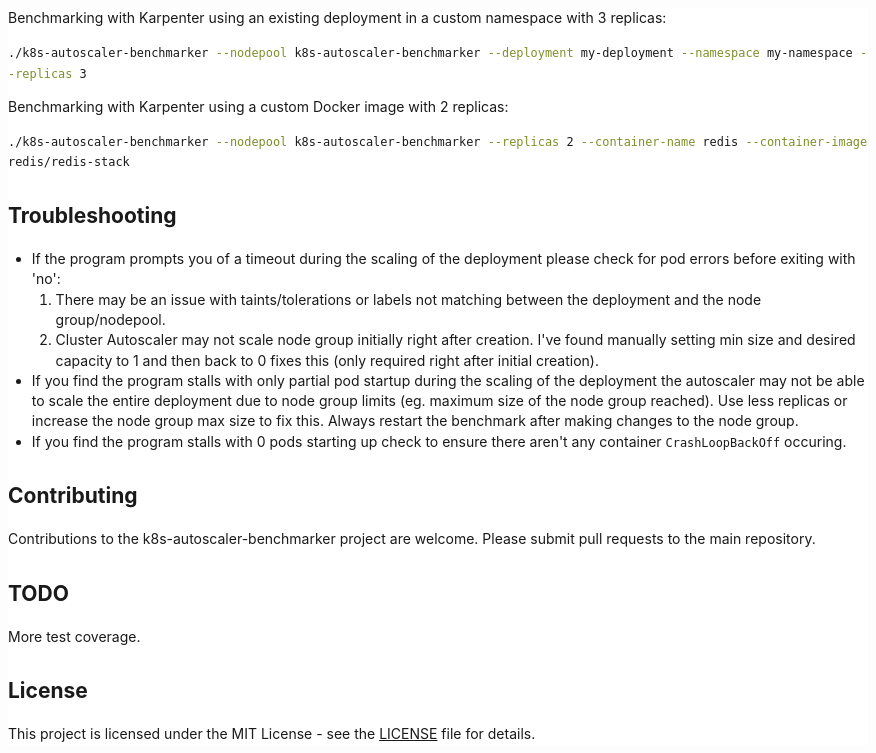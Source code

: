 Benchmarking with Karpenter using an existing deployment in a custom namespace with 3 replicas:

```bash
./k8s-autoscaler-benchmarker --nodepool k8s-autoscaler-benchmarker --deployment my-deployment --namespace my-namespace --replicas 3
```

Benchmarking with Karpenter using a custom Docker image with 2 replicas:

```bash
./k8s-autoscaler-benchmarker --nodepool k8s-autoscaler-benchmarker --replicas 2 --container-name redis --container-image redis/redis-stack
```

## Troubleshooting

- If the program prompts you of a timeout during the scaling of the deployment please check for pod errors before exiting with 'no':
  1. There may be an issue with taints/tolerations or labels not matching between the deployment and the node group/nodepool.
  2. Cluster Autoscaler may not scale node group initially right after creation. I've found manually setting min size and desired capacity to 1 and then back to 0 fixes this (only required right after initial creation).
- If you find the program stalls with only partial pod startup during the scaling of the deployment the autoscaler may not be able to scale the entire deployment due to node group limits (eg. maximum size of the node group reached). Use less replicas or increase the node group max size to fix this. Always restart the benchmark after making changes to the node group.
- If you find the program stalls with 0 pods starting up check to ensure there aren't any container ```CrashLoopBackOff``` occuring.

## Contributing

Contributions to the k8s-autoscaler-benchmarker project are welcome. Please submit pull requests to the main repository.

## TODO
More test coverage. 

## License

This project is licensed under the MIT License - see the [LICENSE](LICENSE) file for details.
